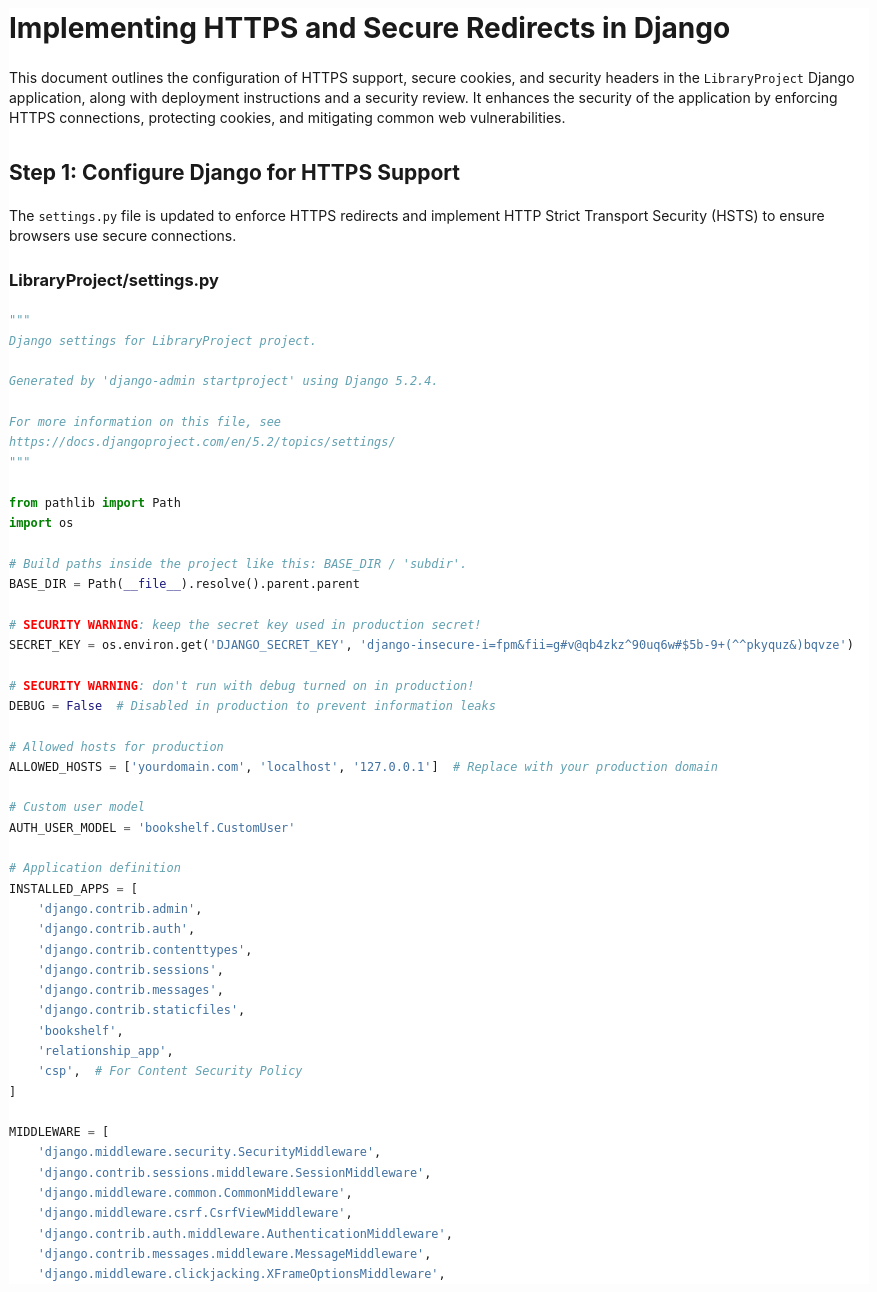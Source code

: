 # Implementing HTTPS and Secure Redirects in Django

This document outlines the configuration of HTTPS support, secure cookies, and security headers in the `LibraryProject` Django application, along with deployment instructions and a security review. It enhances the security of the application by enforcing HTTPS connections, protecting cookies, and mitigating common web vulnerabilities.

## Step 1: Configure Django for HTTPS Support
The `settings.py` file is updated to enforce HTTPS redirects and implement HTTP Strict Transport Security (HSTS) to ensure browsers use secure connections.

### LibraryProject/settings.py
```python
"""
Django settings for LibraryProject project.

Generated by 'django-admin startproject' using Django 5.2.4.

For more information on this file, see
https://docs.djangoproject.com/en/5.2/topics/settings/
"""

from pathlib import Path
import os

# Build paths inside the project like this: BASE_DIR / 'subdir'.
BASE_DIR = Path(__file__).resolve().parent.parent

# SECURITY WARNING: keep the secret key used in production secret!
SECRET_KEY = os.environ.get('DJANGO_SECRET_KEY', 'django-insecure-i=fpm&fii=g#v@qb4zkz^90uq6w#$5b-9+(^^pkyquz&)bqvze')

# SECURITY WARNING: don't run with debug turned on in production!
DEBUG = False  # Disabled in production to prevent information leaks

# Allowed hosts for production
ALLOWED_HOSTS = ['yourdomain.com', 'localhost', '127.0.0.1']  # Replace with your production domain

# Custom user model
AUTH_USER_MODEL = 'bookshelf.CustomUser'

# Application definition
INSTALLED_APPS = [
    'django.contrib.admin',
    'django.contrib.auth',
    'django.contrib.contenttypes',
    'django.contrib.sessions',
    'django.contrib.messages',
    'django.contrib.staticfiles',
    'bookshelf',
    'relationship_app',
    'csp',  # For Content Security Policy
]

MIDDLEWARE = [
    'django.middleware.security.SecurityMiddleware',
    'django.contrib.sessions.middleware.SessionMiddleware',
    'django.middleware.common.CommonMiddleware',
    'django.middleware.csrf.CsrfViewMiddleware',
    'django.contrib.auth.middleware.AuthenticationMiddleware',
    'django.contrib.messages.middleware.MessageMiddleware',
    'django.middleware.clickjacking.XFrameOptionsMiddleware',
```
